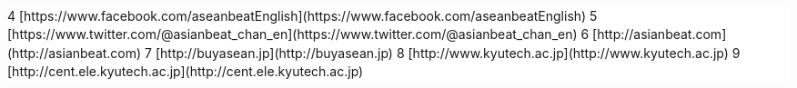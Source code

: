 <td></td>

</tr>

<tr>

<td>4</td>

<td>[https://www.facebook.com/aseanbeatEnglish](https://www.facebook.com/aseanbeatEnglish)</td>

<td></td>

</tr>

<tr>

<td>5</td>

<td>[https://www.twitter.com/@asianbeat_chan_en](https://www.twitter.com/@asianbeat_chan_en)</td>

<td></td>

</tr>

<tr>

<td>6</td>

<td>[http://asianbeat.com](http://asianbeat.com)</td>

<td></td>

</tr>

<tr>

<td>7</td>

<td>[http://buyasean.jp](http://buyasean.jp)</td>

<td></td>

</tr>

<tr>

<td>8</td>

<td>[http://www.kyutech.ac.jp](http://www.kyutech.ac.jp)</td>

<td></td>

</tr>

<tr>

<td>9</td>

<td>[http://cent.ele.kyutech.ac.jp](http://cent.ele.kyutech.ac.jp)</td>

<td></td>

</tr>

<tr>
